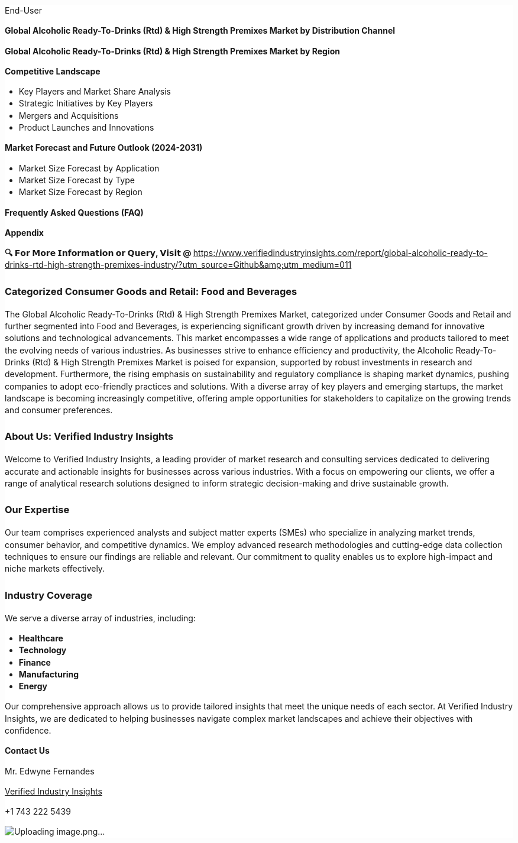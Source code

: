 End-User</strong></p><p><strong>Global Alcoholic Ready-To-Drinks (Rtd) & High Strength Premixes Market by Distribution Channel</strong></p><p><strong>Global Alcoholic Ready-To-Drinks (Rtd) & High Strength Premixes Market by Region</strong></p><p><strong>Competitive Landscape</strong></p><ul><li>Key Players and Market Share Analysis</li><li>Strategic Initiatives by Key Players</li><li>Mergers and Acquisitions</li><li>Product Launches and Innovations</li></ul><p><strong>Market Forecast and Future Outlook (2024-2031)</strong></p><ul><li>Market Size Forecast by Application</li><li>Market Size Forecast by Type</li><li>Market Size Forecast by Region</li></ul><p><strong>Frequently Asked Questions (FAQ)</strong></p><p><strong>Appendix<br /></strong></p><p><strong>🔍 𝗙𝗼𝗿 𝗠𝗼𝗿𝗲 𝗜𝗻𝗳𝗼𝗿𝗺𝗮𝘁𝗶𝗼𝗻 𝗼𝗿 𝗤𝘂𝗲𝗿𝘆, 𝗩𝗶𝘀𝗶𝘁 @ </strong><a href="https://www.verifiedindustryinsights.com/report/global-alcoholic-ready-to-drinks-rtd-high-strength-premixes-industry/?utm_source=Github&amp;utm_medium=011">https://www.verifiedindustryinsights.com/report/global-alcoholic-ready-to-drinks-rtd-high-strength-premixes-industry/?utm_source=Github&amp;utm_medium=011</a>&nbsp;</p><h3>Categorized Consumer Goods and Retail: Food and Beverages </h3><p>The Global Alcoholic Ready-To-Drinks (Rtd) & High Strength Premixes Market, categorized under Consumer Goods and Retail and further segmented into Food and Beverages, is experiencing significant growth driven by increasing demand for innovative solutions and technological advancements. This market encompasses a wide range of applications and products tailored to meet the evolving needs of various industries. As businesses strive to enhance efficiency and productivity, the Alcoholic Ready-To-Drinks (Rtd) & High Strength Premixes Market is poised for expansion, supported by robust investments in research and development. Furthermore, the rising emphasis on sustainability and regulatory compliance is shaping market dynamics, pushing companies to adopt eco-friendly practices and solutions. With a diverse array of key players and emerging startups, the market landscape is becoming increasingly competitive, offering ample opportunities for stakeholders to capitalize on the growing trends and consumer preferences.</p><h3>About Us: Verified Industry Insights</h3><p>Welcome to Verified Industry Insights, a leading provider of market research and consulting services dedicated to delivering accurate and actionable insights for businesses across various industries. With a focus on empowering our clients, we offer a range of analytical research solutions designed to inform strategic decision-making and drive sustainable growth.</p><h3>Our Expertise</h3><p>Our team comprises experienced analysts and subject matter experts (SMEs) who specialize in analyzing market trends, consumer behavior, and competitive dynamics. We employ advanced research methodologies and cutting-edge data collection techniques to ensure our findings are reliable and relevant. Our commitment to quality enables us to explore high-impact and niche markets effectively.</p><h3>Industry Coverage</h3><p>We serve a diverse array of industries, including:</p><ul><li><strong>Healthcare</strong></li><li><strong>Technology</strong></li><li><strong>Finance</strong></li><li><strong>Manufacturing</strong></li><li><strong>Energy</strong></li></ul><p>Our comprehensive approach allows us to provide tailored insights that meet the unique needs of each sector. At Verified Industry Insights, we are dedicated to helping businesses navigate complex market landscapes and achieve their objectives with confidence.</p><p><strong>Contact Us</strong></p><p>Mr. Edwyne Fernandes</p><p><a href="https://www.verifiedindustryinsights.com/">Verified Industry Insights</a></p><p>+1 743 222 5439</p>
![Uploading image.png…]()
